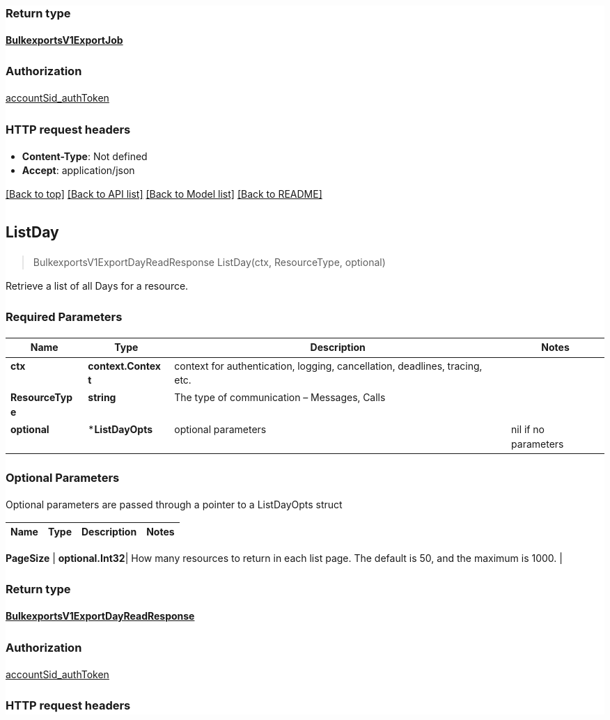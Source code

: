 ### Return type

[**BulkexportsV1ExportJob**](bulkexports.v1.export.job.md)

### Authorization

[accountSid_authToken](../README.md#accountSid_authToken)

### HTTP request headers

- **Content-Type**: Not defined
- **Accept**: application/json

[[Back to top]](#) [[Back to API list]](../README.md#documentation-for-api-endpoints)
[[Back to Model list]](../README.md#documentation-for-models)
[[Back to README]](../README.md)


## ListDay

> BulkexportsV1ExportDayReadResponse ListDay(ctx, ResourceType, optional)



Retrieve a list of all Days for a resource.

### Required Parameters


Name | Type | Description  | Notes
------------- | ------------- | ------------- | -------------
**ctx** | **context.Context** | context for authentication, logging, cancellation, deadlines, tracing, etc.
**ResourceType** | **string**| The type of communication – Messages, Calls | 
 **optional** | ***ListDayOpts** | optional parameters | nil if no parameters

### Optional Parameters

Optional parameters are passed through a pointer to a ListDayOpts struct
 

Name | Type | Description  | Notes
------------- | ------------- | ------------- | -------------

 **PageSize** | **optional.Int32**| How many resources to return in each list page. The default is 50, and the maximum is 1000. | 

### Return type

[**BulkexportsV1ExportDayReadResponse**](bulkexports_v1_export_dayReadResponse.md)

### Authorization

[accountSid_authToken](../README.md#accountSid_authToken)

### HTTP request headers
